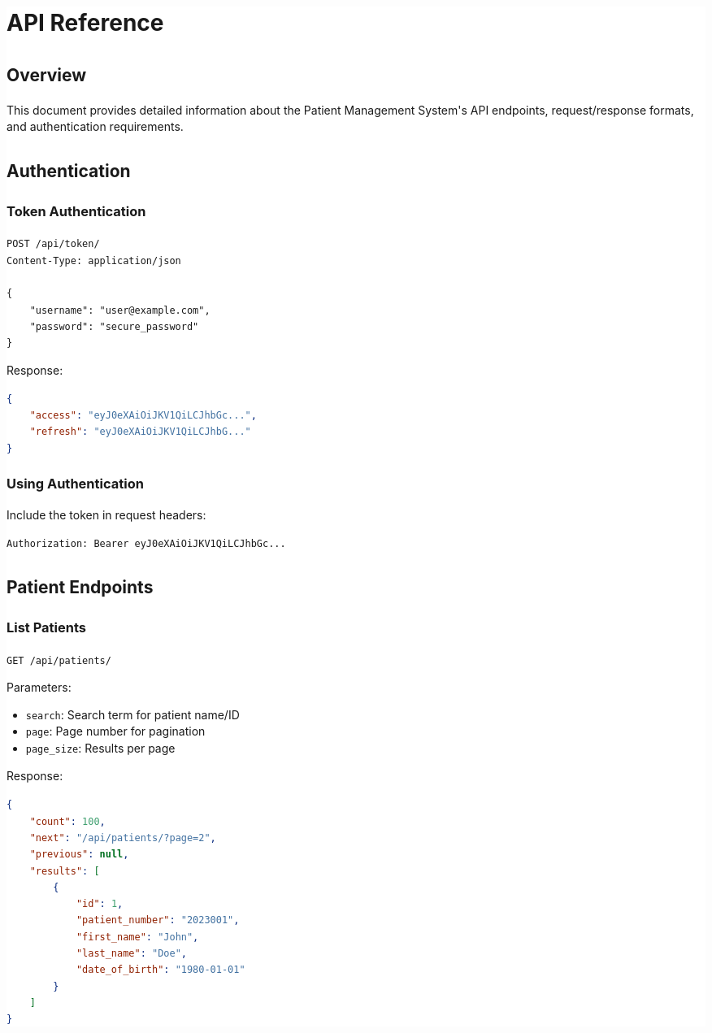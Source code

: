 # API Reference

## Overview
This document provides detailed information about the Patient Management System's API endpoints, request/response formats, and authentication requirements.

## Authentication

### Token Authentication
```http
POST /api/token/
Content-Type: application/json

{
    "username": "user@example.com",
    "password": "secure_password"
}
```

Response:
```json
{
    "access": "eyJ0eXAiOiJKV1QiLCJhbGc...",
    "refresh": "eyJ0eXAiOiJKV1QiLCJhbG..."
}
```

### Using Authentication
Include the token in request headers:
```http
Authorization: Bearer eyJ0eXAiOiJKV1QiLCJhbGc...
```

## Patient Endpoints

### List Patients
```http
GET /api/patients/
```

Parameters:
- `search`: Search term for patient name/ID
- `page`: Page number for pagination
- `page_size`: Results per page

Response:
```json
{
    "count": 100,
    "next": "/api/patients/?page=2",
    "previous": null,
    "results": [
        {
            "id": 1,
            "patient_number": "2023001",
            "first_name": "John",
            "last_name": "Doe",
            "date_of_birth": "1980-01-01"
        }
    ]
}
```
